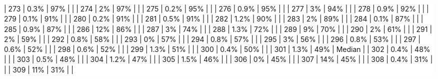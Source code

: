 | 273 | 0.3% | 97% |  |
| 274 | 2% | 97% |  |
| 275 | 0.2% | 95% |  |
| 276 | 0.9% | 95% |  |
| 277 | 3% | 94% |  |
| 278 | 0.9% | 92% |  |
| 279 | 0.1% | 91% |  |
| 280 | 0.2% | 91% |  |
| 281 | 0.5% | 91% |  |
| 282 | 1.2% | 90% |  |
| 283 | 2% | 89% |  |
| 284 | 0.1% | 87% |  |
| 285 | 0.9% | 87% |  |
| 286 | 12% | 86% |  |
| 287 | 3% | 74% |  |
| 288 | 1.3% | 72% |  |
| 289 | 9% | 70% |  |
| 290 | 2% | 61% |  |
| 291 | 2% | 59% |  |
| 292 | 0.8% | 58% |  |
| 293 | 0% | 57% |  |
| 294 | 0.8% | 57% |  |
| 295 | 3% | 56% |  |
| 296 | 0.8% | 53% |  |
| 297 | 0.6% | 52% |  |
| 298 | 0.6% | 52% |  |
| 299 | 1.3% | 51% |  |
| 300 | 0.4% | 50% |  |
| 301 | 1.3% | 49% | Median |
| 302 | 0.4% | 48% |  |
| 303 | 0.5% | 48% |  |
| 304 | 1.2% | 47% |  |
| 305 | 1.5% | 46% |  |
| 306 | 0% | 45% |  |
| 307 | 14% | 45% |  |
| 308 | 0.4% | 31% |  |
| 309 | 11% | 31% |  |